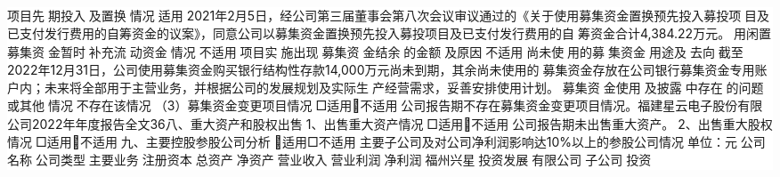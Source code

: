 项目先
期投入
及置换
情况
适用
2021年2月5日，经公司第三届董事会第八次会议审议通过的《关于使用募集资金置换预先投入募投项
目及已支付发行费用的自筹资金的议案》，同意公司以募集资金置换预先投入募投项目及已支付发行费用的自
筹资金合计4,384.22万元。
用闲置
募集资
金暂时
补充流
动资金
情况
不适用
项目实
施出现
募集资
金结余
的金额
及原因
不适用
尚未使
用的募
集资金
用途及
去向
截至2022年12月31日，公司使用募集资金购买银行结构性存款14,000万元尚未到期，其余尚未使用的
募集资金存放在公司银行募集资金专用账户内；未来将全部用于主营业务，并根据公司的发展规划及实际生
产经营需求，妥善安排使用计划。
募集资
金使用
及披露
中存在
的问题
或其他
情况
不存在该情况
（3）募集资金变更项目情况
□适用不适用
公司报告期不存在募集资金变更项目情况。福建星云电子股份有限公司2022年年度报告全文36八、重大资产和股权出售
1、出售重大资产情况
□适用不适用
公司报告期未出售重大资产。
2、出售重大股权情况
□适用不适用
九、主要控股参股公司分析
适用□不适用
主要子公司及对公司净利润影响达10%以上的参股公司情况
单位：元
公司名称
公司类型
主要业务
注册资本
总资产
净资产
营业收入
营业利润
净利润
福州兴星
投资发展
有限公司
子公司
投资